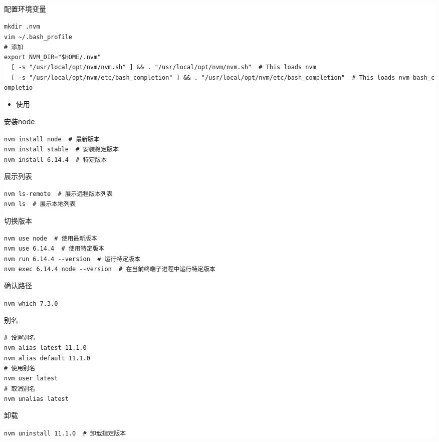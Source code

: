 配置环境变量

```shell
mkdir .nvm
vim ~/.bash_profile
# 添加
export NVM_DIR="$HOME/.nvm"
  [ -s "/usr/local/opt/nvm/nvm.sh" ] && . "/usr/local/opt/nvm/nvm.sh"  # This loads nvm
  [ -s "/usr/local/opt/nvm/etc/bash_completion" ] && . "/usr/local/opt/nvm/etc/bash_completion"  # This loads nvm bash_completio
```

- 使用

安装node

```shell
nvm install node  # 最新版本
nvm install stable  # 安装稳定版本
nvm install 6.14.4  # 特定版本
```

展示列表

```shell
nvm ls-remote  # 展示远程版本列表
nvm ls  # 展示本地列表
```

切换版本

```shell
nvm use node  # 使用最新版本
nvm use 6.14.4  # 使用特定版本
nvm run 6.14.4 --version  # 运行特定版本
nvm exec 6.14.4 node --version  # 在当前终端子进程中运行特定版本
```

确认路径

```shell
nvm which 7.3.0
```

别名

```shell
# 设置别名
nvm alias latest 11.1.0
nvm alias default 11.1.0
# 使用别名
nvm user latest
# 取消别名
nvm unalias latest
```

卸载

```
nvm uninstall 11.1.0  # 卸载指定版本
```
